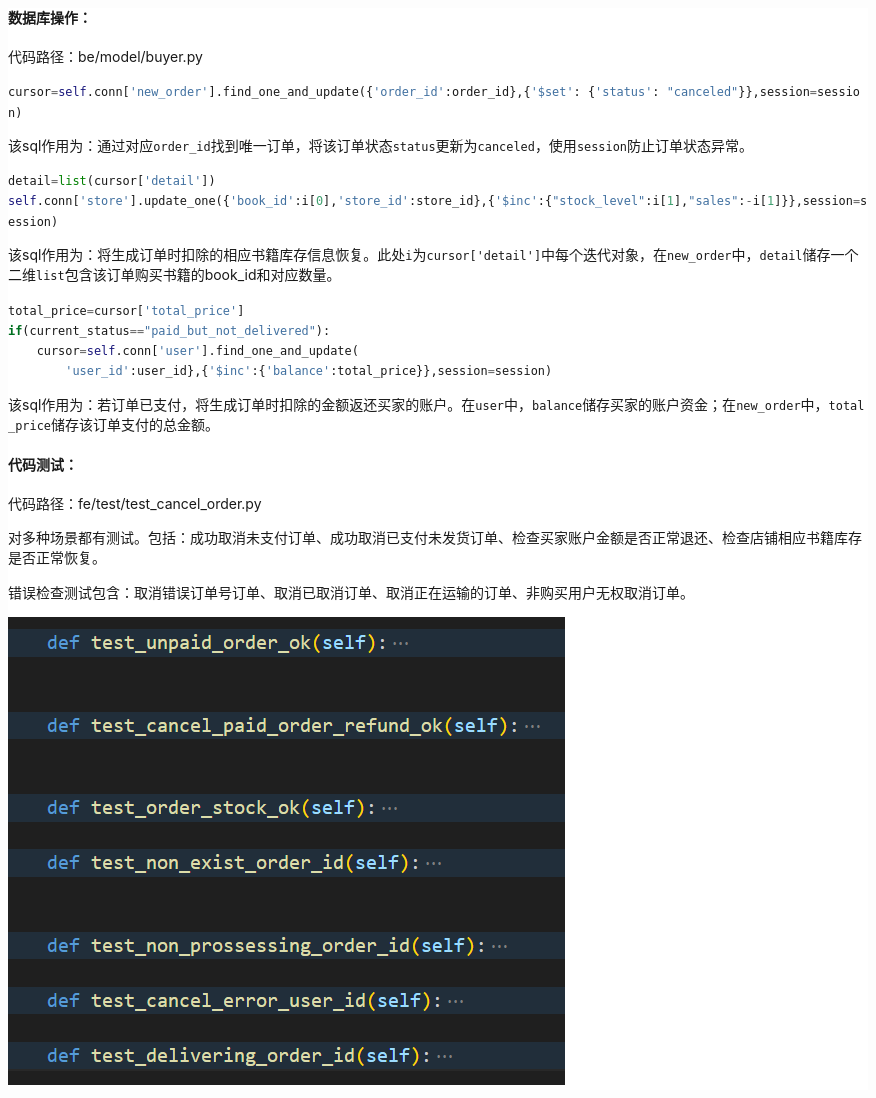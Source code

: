 

#### 数据库操作：

代码路径：be/model/buyer.py

```python
cursor=self.conn['new_order'].find_one_and_update({'order_id':order_id},{'$set': {'status': "canceled"}},session=session)
```

该sql作用为：通过对应`order_id`找到唯一订单，将该订单状态`status`更新为`canceled`，使用`session`防止订单状态异常。



```python
detail=list(cursor['detail'])
self.conn['store'].update_one({'book_id':i[0],'store_id':store_id},{'$inc':{"stock_level":i[1],"sales":-i[1]}},session=session)
```

该sql作用为：将生成订单时扣除的相应书籍库存信息恢复。此处`i`为`cursor['detail']`中每个迭代对象，在`new_order`中，`detail`储存一个二维`list`包含该订单购买书籍的book_id和对应数量。



```python
total_price=cursor['total_price']
if(current_status=="paid_but_not_delivered"):
	cursor=self.conn['user'].find_one_and_update(
		'user_id':user_id},{'$inc':{'balance':total_price}},session=session)
```

该sql作用为：若订单已支付，将生成订单时扣除的金额返还买家的账户。在`user`中，`balance`储存买家的账户资金；在`new_order`中，`total_price`储存该订单支付的总金额。



#### 代码测试：

代码路径：fe/test/test_cancel_order.py

对多种场景都有测试。包括：成功取消未支付订单、成功取消已支付未发货订单、检查买家账户金额是否正常退还、检查店铺相应书籍库存是否正常恢复。

错误检查测试包含：取消错误订单号订单、取消已取消订单、取消正在运输的订单、非购买用户无权取消订单。

![image-20240429212956939](report.assets/image-20240429212956939.png)
